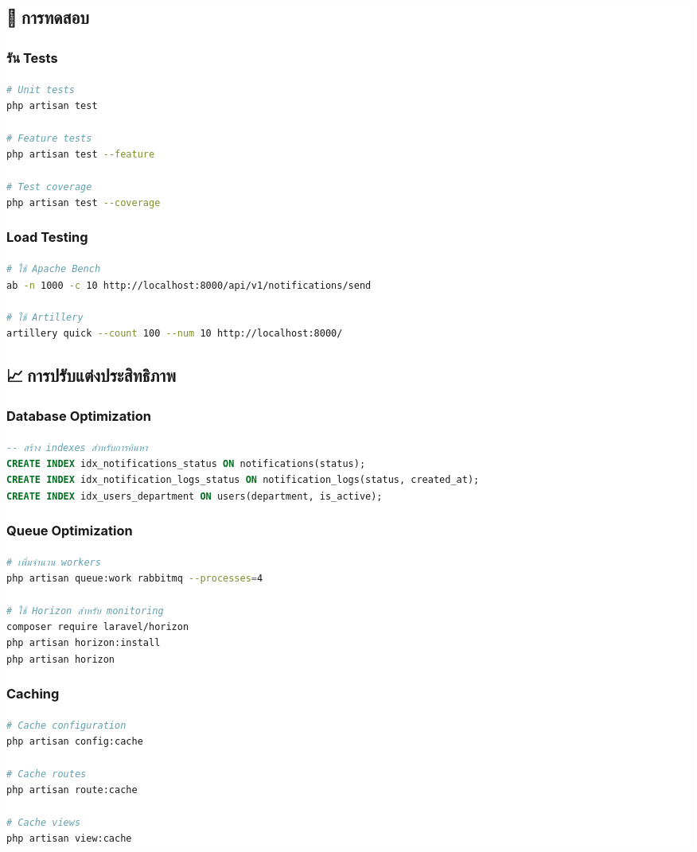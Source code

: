 ## 🧪 การทดสอบ

### รัน Tests
```bash
# Unit tests
php artisan test

# Feature tests
php artisan test --feature

# Test coverage
php artisan test --coverage
```

### Load Testing
```bash
# ใช้ Apache Bench
ab -n 1000 -c 10 http://localhost:8000/api/v1/notifications/send

# ใช้ Artillery
artillery quick --count 100 --num 10 http://localhost:8000/
```

## 📈 การปรับแต่งประสิทธิภาพ

### Database Optimization
```sql
-- สร้าง indexes สำหรับการค้นหา
CREATE INDEX idx_notifications_status ON notifications(status);
CREATE INDEX idx_notification_logs_status ON notification_logs(status, created_at);
CREATE INDEX idx_users_department ON users(department, is_active);
```

### Queue Optimization
```bash
# เพิ่มจำนวน workers
php artisan queue:work rabbitmq --processes=4

# ใช้ Horizon สำหรับ monitoring
composer require laravel/horizon
php artisan horizon:install
php artisan horizon
```

### Caching
```bash
# Cache configuration
php artisan config:cache

# Cache routes
php artisan route:cache

# Cache views
php artisan view:cache
```

